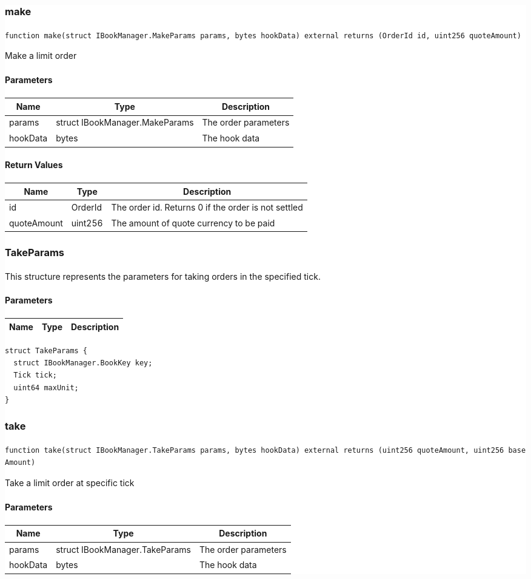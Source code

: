 ### make

```solidity
function make(struct IBookManager.MakeParams params, bytes hookData) external returns (OrderId id, uint256 quoteAmount)
```

Make a limit order

#### Parameters

| Name | Type | Description |
| ---- | ---- | ----------- |
| params | struct IBookManager.MakeParams | The order parameters |
| hookData | bytes | The hook data |

#### Return Values

| Name | Type | Description |
| ---- | ---- | ----------- |
| id | OrderId | The order id. Returns 0 if the order is not settled |
| quoteAmount | uint256 | The amount of quote currency to be paid |

### TakeParams

This structure represents the parameters for taking orders in the specified tick.

#### Parameters

| Name | Type | Description |
| ---- | ---- | ----------- |

```solidity
struct TakeParams {
  struct IBookManager.BookKey key;
  Tick tick;
  uint64 maxUnit;
}
```

### take

```solidity
function take(struct IBookManager.TakeParams params, bytes hookData) external returns (uint256 quoteAmount, uint256 baseAmount)
```

Take a limit order at specific tick

#### Parameters

| Name | Type | Description |
| ---- | ---- | ----------- |
| params | struct IBookManager.TakeParams | The order parameters |
| hookData | bytes | The hook data |
